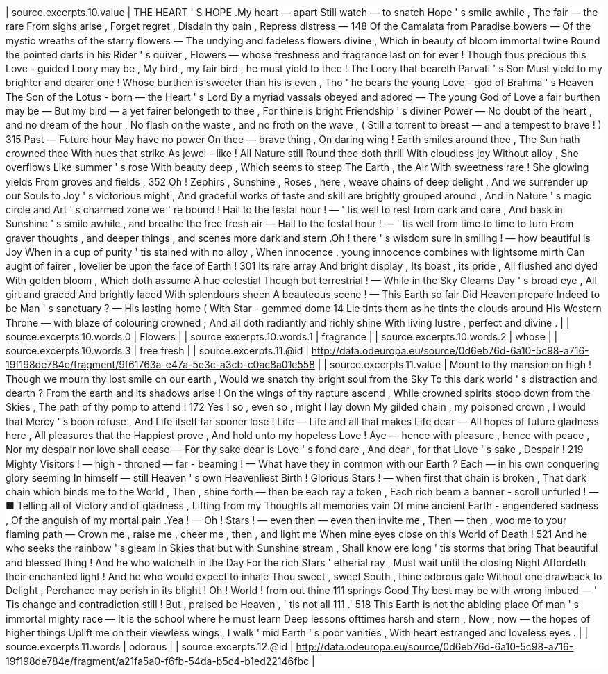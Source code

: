| source.excerpts.10.value | THE HEART ' S HOPE .My heart — apart Still watch — to snatch Hope ' s smile awhile , The fair — the rare From sighs arise , Forget regret , Disdain thy pain , Repress distress — 148 Of the Camalata from Paradise bowers — Of the mystic wreaths of the starry flowers — The undying and fadeless flowers divine , Which in beauty of bloom immortal twine Round the pointed darts in his Rider ' s quiver , Flowers — whose freshness and fragrance last on for ever ! Though thus precious this Love - guided Loory may be , My bird , my fair bird , he must yield to thee ! The Loory that beareth Parvati ' s Son Must yield to my brighter and dearer one ! Whose burthen is sweeter than his is even , Tho ' he bears the young Love - god of Brahma ' s Heaven The Son of the Lotus - born — the Heart ' s Lord By a myriad vassals obeyed and adored — The young God of Love a fair burthen may be — But my bird — a yet fairer belongeth to thee , For thine is bright Friendship ' s diviner Power — No doubt of the heart , and no dream of the hour , No flash on the waste , and no froth on the wave , ( Still a torrent to breast — and a tempest to brave ! ) 315 Past — Future hour May have no power On thee — brave thing , On daring wing ! Earth smiles around thee , The Sun hath crowned thee With hues that strike As jewel - like ! All Nature still Round thee doth thrill With cloudless joy Without alloy , She overflows Like summer ' s rose With beauty deep , Which seems to steep The Earth , the Air With sweetness rare ! She glowing yields From groves and fields , 352 Oh ! Zephirs , Sunshine , Roses , here , weave chains of deep delight , And we surrender up our Souls to Joy ' s victorious might , And graceful works of taste and skill are brightly grouped around , And in Nature ' s magic circle and Art ' s charmed zone we ' re bound ! Hail to the festal hour ! — ' tis well to rest from cark and care , And bask in Sunshine ' s smile awhile , and breathe the free fresh air — Hail to the festal hour ! — ' tis well from time to time to turn From graver thoughts , and deeper things , and scenes more dark and stern .Oh ! there ' s wisdom sure in smiling ! — how beautiful is Joy When in a cup of purity ' tis stained with no alloy , When innocence , young innocence combines with lightsome mirth Can aught of fairer , lovelier be upon the face of Earth ! 301 Its rare array And bright display , Its boast , its pride , All flushed and dyed With golden bloom , Which doth assume A hue celestial Though but terrestrial ! — While in the Sky Gleams Day ' s broad eye , All girt and graced And brightly laced With splendours sheen A beauteous scene ! — This Earth so fair Did Heaven prepare Indeed to be Man ' s sanctuary ? — His lasting home ( With Star - gemmed dome 14 Lie tints them as he tints the clouds around His Western Throne — with blaze of colouring crowned ; And all doth radiantly and richly shine With living lustre , perfect and divine . |
| source.excerpts.10.words.0 | Flowers |
| source.excerpts.10.words.1 | fragrance |
| source.excerpts.10.words.2 | whose |
| source.excerpts.10.words.3 | free fresh |
| source.excerpts.11.@id | http://data.odeuropa.eu/source/0d6eb76d-6a10-5c98-a716-19f198de784e/fragment/9f61763a-e47a-5e3c-a3cb-c0ac8a01e558 |
| source.excerpts.11.value | Mount to thy mansion on high ! Though we mourn thy lost smile on our earth , Would we snatch thy bright soul from the Sky To this dark world ' s distraction and dearth ? From the earth and its shadows arise ! On the wings of thy rapture ascend , While crowned spirits stoop down from the Skies , The path of thy pomp to attend ! 172 Yes ! so , even so , might I lay down My gilded chain , my poisoned crown , I would that Mercy ' s boon refuse , And Life itself far sooner lose ! Life — Life and all that makes Life dear — All hopes of future gladness here , All pleasures that the Happiest prove , And hold unto my hopeless Love ! Aye — hence with pleasure , hence with peace , Nor my despair nor love shall cease — For thy sake dear is Love ' s fond care , And dear , for that Liove ' s sake , Despair ! 219 Mighty Visitors ! — high - throned — far - beaming ! — What have they in common with our Earth ? Each — in his own conquering glory seeming In himself — still Heaven ' s own Heavenliest Birth ! Glorious Stars ! — when first that chain is broken , That dark chain which binds me to the World , Then , shine forth — then be each ray a token , Each rich beam a banner - scroll unfurled ! — ■ Telling all of Victory and of gladness , Lifting from my Thoughts all memories vain Of mine ancient Earth - engendered sadness , Of the anguish of my mortal pain .Yea ! — Oh ! Stars ! — even then — even then invite me , Then — then , woo me to your flaming path — Crown me , raise me , cheer me , then , and light me When mine eyes close on this World of Death ! 521 And he who seeks the rainbow ' s gleam In Skies that but with Sunshine stream , Shall know ere long ' tis storms that bring That beautiful and blessed thing ! And he who watcheth in the Day For the rich Stars ' etherial ray , Must wait until the closing Night Affordeth their enchanted light ! And he who would expect to inhale Thou sweet , sweet South , thine odorous gale Without one drawback to Delight , Perchance may perish in its blight ! Oh ! World ! from out thine 111 springs Good Thy best may be with wrong imbued — ' Tis change and contradiction still ! But , praised be Heaven , ' tis not all 111 .' 518 This Earth is not the abiding place Of man ' s immortal mighty race — It is the school where he must learn Deep lessons ofttimes harsh and stern , Now , now — the hopes of higher things Uplift me on their viewless wings , I walk ' mid Earth ' s poor vanities , With heart estranged and loveless eyes . |
| source.excerpts.11.words | odorous |
| source.excerpts.12.@id | http://data.odeuropa.eu/source/0d6eb76d-6a10-5c98-a716-19f198de784e/fragment/a21fa5a0-f6fb-54da-b5c4-b1ed22146fbc |